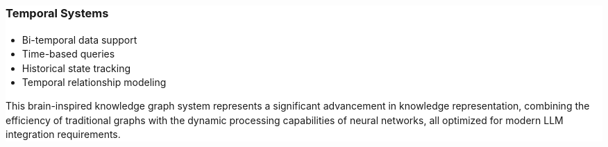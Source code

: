 ### Temporal Systems
- Bi-temporal data support
- Time-based queries
- Historical state tracking
- Temporal relationship modeling

This brain-inspired knowledge graph system represents a significant advancement in knowledge representation, combining the efficiency of traditional graphs with the dynamic processing capabilities of neural networks, all optimized for modern LLM integration requirements.